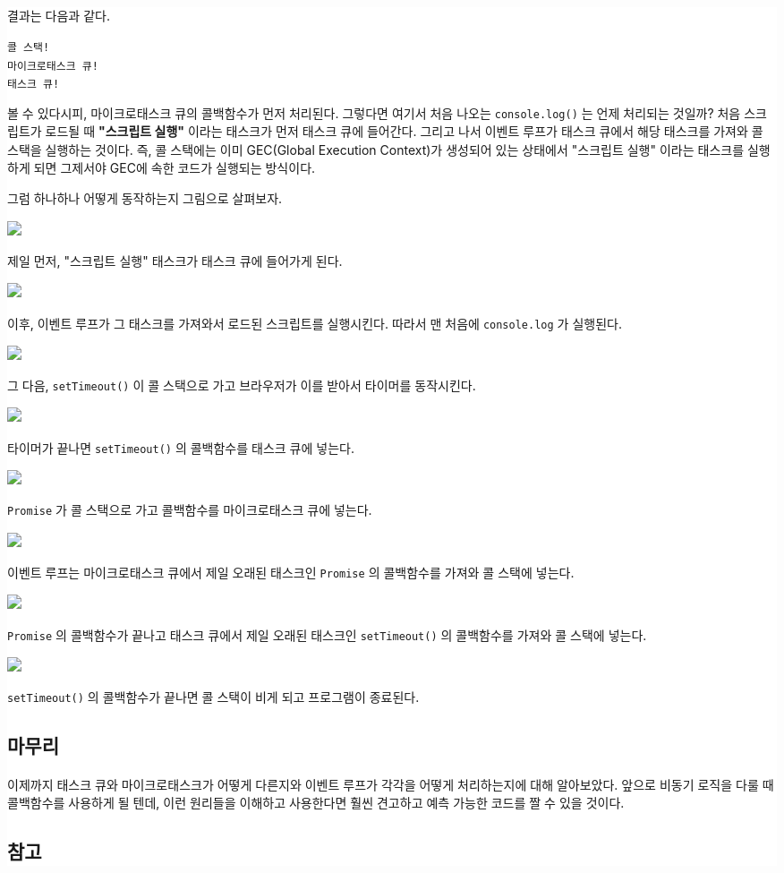 결과는 다음과 같다.

```
콜 스택!
마이크로태스크 큐!
태스크 큐!
```

볼 수 있다시피, 마이크로태스크 큐의 콜백함수가 먼저 처리된다. 그렇다면 여기서 처음 나오는 `console.log()` 는 언제 처리되는 것일까? 처음 스크립트가 로드될 때 **"스크립트 실행"** 이라는 태스크가 먼저 태스크 큐에 들어간다. 그리고 나서 이벤트 루프가 태스크 큐에서 해당 태스크를 가져와 콜 스택을 실행하는 것이다. 즉, 콜 스택에는 이미 GEC(Global Execution Context)가 생성되어 있는 상태에서 "스크립트 실행" 이라는 태스크를 실행하게 되면 그제서야 GEC에 속한 코드가 실행되는 방식이다.

그럼 하나하나 어떻게 동작하는지 그림으로 살펴보자.

<img src="/media/js/task0.PNG" width="600px">

제일 먼저, "스크립트 실행" 태스크가 태스크 큐에 들어가게 된다.

<img src="/media/js/task1.PNG" width="600px">

이후, 이벤트 루프가 그 태스크를 가져와서 로드된 스크립트를 실행시킨다. 따라서 맨 처음에 `console.log` 가 실행된다.

<img src="/media/js/task2.PNG" width="600px">

그 다음, `setTimeout()` 이 콜 스택으로 가고 브라우저가 이를 받아서 타이머를 동작시킨다.

<img src="/media/js/task3.PNG" width="600px">

타이머가 끝나면 `setTimeout()` 의 콜백함수를 태스크 큐에 넣는다.

<img src="/media/js/task4.PNG" width="600px">

`Promise` 가 콜 스택으로 가고 콜백함수를 마이크로태스크 큐에 넣는다.

<img src="/media/js/task5.PNG" width="600px">

이벤트 루프는 마이크로태스크 큐에서 제일 오래된 태스크인 `Promise` 의 콜백함수를 가져와 콜 스택에 넣는다.

<img src="/media/js/task6.PNG" width="600px">

`Promise` 의 콜백함수가 끝나고 태스크 큐에서 제일 오래된 태스크인 `setTimeout()` 의 콜백함수를 가져와 콜 스택에 넣는다.

<img src="/media/js/task7.PNG" width="600px">

`setTimeout()` 의 콜백함수가 끝나면 콜 스택이 비게 되고 프로그램이 종료된다.



## 마무리

이제까지 태스크 큐와 마이크로태스크가 어떻게 다른지와 이벤트 루프가 각각을 어떻게 처리하는지에 대해 알아보았다. 앞으로 비동기 로직을 다룰 때 콜백함수를 사용하게 될 텐데, 이런 원리들을 이해하고 사용한다면 훨씬 견고하고 예측 가능한 코드를 짤 수 있을 것이다.



## 참고
